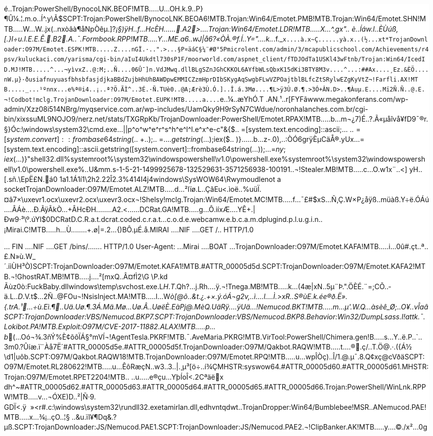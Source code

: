 é..Trojan:PowerShell/BynocoLNK.BEOF!MTB.....U...OH.k.9..P}¶Û¼.¦.m.o..Í^.y\Ã$SCPT:Trojan:PowerShell/BynocoLNK.BEOA6!MTB.Trojan:Win64/Emotet.PMB!MTB.Trojan:Win64/Emotet.SHN!MTB.....W...W..jx(..nxòâà¶åNpÒêµ.]?_¡§)ÿH..f...HcÈH.......A2>....Trojan:Win64/Emotet.LDR!MTB.....X...^.g­x".. è..Íáw\.l..ÈÙúß,[.}I÷u.I.E.E.Ê..B2.A..¯.Formbook.RPP!MTB.....Y...M­E.a6..wJ|å6?«ÒÀ.®f.Í..Y="....k.._.f._`x....à.x~Ç......yà.x..(½...xt*TrojanDownloader:O97M/Emotet.ESPK!MTB.....Z....nGÏ.·..".>...§P¤äáC§¼¨#Ø°5Pmicrolent.com/admin/3/mcapublicschool.com/Achievements/r4psv/kuluckaci.com/yarisma/cgi-bin/aIuI4Ukdtl730sP1F/moorworld.com/aspnet_client/fTDJOdTa1USKl43wFtnb/Trojan:Win64/IcedID.MJ!MTB.....^...¬yìvxZ..@:M;..Ñ....06Û¯]n.VdJMwq.dllBLgSZnJGhCKKOL6AYfbWLsQbxK15dKi3BTY8M3v....^...:##Ax....¸Ez.&ÈÖ....	nW.µ}·ðusiafnuyuasfbhsbfasjdjkaBBdZujbHhUhBAWDpwEMMICZzmHprDIbSKygAqSwgbFLwVZPOajtblBLfcZtSRylwEZgKyVtZ¬!Farfli.AX!MTB....._...¹ºnnx...e%ª®i4..¡..ª?Ö.ÃÌ^..3É.·Ñ.TUè0..@A;Ærè3Ù.Ó.]..Î.á.3Mø....¶L>ÿ3Ù.Ø.¶.>3Ó+ÂN.D>..¶Àuµ.E....Mï2Ñ.Ñ..@.E.¬!Codbot!mclg.TrojanDownloader:O97M/Emotet.EUPK!MTB.....a....`e..¼..æYhÓ.T .AN.¹..r[FYFãwww.megakonferans.com/wp-admin/Xzz08i514NBrg/myqservice.com.ar/wp-includes/UamQky9H9rSyN7CWdue/noronhalanches.com.br/cgi-bin/xixssuML9NOJO9/nerz.net/stats/TXGRpKb/TrojanDownloader:PowerShell/Emotet.RPAX!MTB.....b...m¬¿7)É..?.Ã«µåîvå¥fD9¯®r.§}Óc:\windows\system32\cmd.exe...||p^o^w^e^r^s^h^e^l^l.e^x^e-c"&{$..
=[system.text.encoding]::ascii;...	$..
=[system.convert]::frombase64string($..
+$..
);$..
=$....getstring($...);iex($..
)}......b...z-.0),..:ÒÓ6grÿÈµCäÅ®.yUx...=[system.text.encoding]::ascii.getstring([system.convert]::frombase64string($...));$...=$ny;iex($...)}"shell32.dll%systemroot%\system32\windowspowershell\v1.0\powershell.exe%systemroot%\system32\windowspowershell\v1.0\powershell.exe%..U&mm.s-1-5-21-1499925678-132529631-3571256938-100191..¬!Stealer.MB!MTB.....c...O.w1x¨..<] yH..[.sñ.\EpË£N.á0
1a1.1Á1í1\2h2.2­2Î2.3%414I4j4windows\SysWOW64\Rwymoudlenot a socketTrojanDownloader:O97M/Emotet.ALZ!MTB.....d...²lïø.L..ÇãEu<.ìoë..%uüÏ.¤â7×\uxevr1.ocx\uxevr2.ocx\uxevr3.ocx¬!Shelsy!mclg.Trojan:Win64/Emotet.MC!MTB.....f...¯£#$xS...Ñ,Ç.W×P¿åÿß..müàß.Y÷ë.ÓÁú....ÂÁè....Ð.ÃÿÃkÒ...+ÂHcÐH........A2.<......DCRat.GA!MTB.....g...Ô.iíxÆ....YÊ+.|Ðw9·³\º.úYl$0DCRatD.C.R.a.t.dcrat.coded.c.r.a.t...c.o.d.e.webcamw.e.b.c.a.m.dplugind.p.l.u.g.i.n..¡Mirai.C!MTB.....h...Ù........+.ø|=.2...{)BÔ.µÉ.å.MIRAI
....NIF
....GET /..  HTTP/1.0

... FIN
....NIF
....GET /bins/....... HTTP/1.0
User-Agent: ...Mirai
....BOAT
...TrojanDownloader:O97M/Emotet.KAFA!MTB.....i...0û#.çt..ª..£.N»ù.W_´.iìÙH³Ò)SCPT:TrojanDownloader:O97M/Emotet.KAFA1!MTB.#ATTR_00005d5d.SCPT:TrojanDownloader:O97M/Emotet.KAFA2!MTB.¬!GhostRAT.MB!MTB.....j....²[mxQ..Â¤fÌ2\G	\P.kd
Ãùz0ò:FuckBaby.dllwindows\temp\svchost.exe.L$H.T$.Qh?...j.Rh....ÿ.¬!Tnega.MB!MTB.....k...(4æ|xN..5µ¨Þ.".ÖÈÉ.¨=;CÕ..­ä.L$..D$.V.t$...2Ñ..@FOu¬!NsisInject.MA!MTB.....l...W*ò[@õ..&t.¿.+×.ý.óÁ¬g2v,..ì....l....Ì.>xR..S®ùE.k.ée®ð.Ë».{.trA.¹...÷ù.Eì.¶..Uä.Uø.¶.3Á.Mä.Mø...Uø.Â..UøëÈ.EàPj@.MèQ.UäRÿ....ÿUä...!Nemucod.BKT!MTB.....m...µ'.W.Q...àsèê_Ø\;­..O¥..vÎaâSCPT:TrojanDownloader:VBS/Nemucod.BKP7.SCPT:TrojanDownloader:VBS/Nemucod.BKP8.Behavior:Win32/DumpLsass.I!attk.¯.Lokibot.PA!MTB.Exploit:O97M/CVE-2017-11882.ALAX!MTB.....p...
b*(...Oó¬¾.3ñÝ%È¢õôÏÁ§°mVÍ¬!AgentTesla.PKRF!MTB.¯.AveMaria.PKRG!MTB.VirTool:PowerShell/Chimera.gen!B.....s...Y..ë.P..`..
3m0.?Ûíæ.ï¨Àå7Ë´#ATTR_00005d5e.#ATTR_00005d5f.TrojanDownloader:O97M/Qakbot.RAQW!MTB.....t....®.ç/..T.Ö@.·.({Á½ \d1|uôb.SCPT:O97M/Qakbot.RAQW18!MTB.TrojanDownloader:O97M/Emotet.RPQ!MTB.....u...wpÎÒç)..Î/1.@.µ¯.8.Q¢xç@cVðäSCPT:O97M/Emotet.RL280622!MTB.....u...ÊôRæçN..w3..3..|.¸µ³[ö÷..í¾ÇMHSTR:syswow64.#ATTR_00005d60.#ATTR_00005d61.MHSTR:Trojan:O97M/Emotet.RPET2204!MTB.. ..u.....e®çu...YþÍoÎ<.2Cªäëx
dh^~#ATTR_00005d62.#ATTR_00005d63.#ATTR_00005d64.#ATTR_00005d65.#ATTR_00005d66.Trojan:PowerShell/WinLnk.RPPW!MTB.....v...¬ÓXE)D..²|Ñ·9. GDÏ<.ÿ  »<r#.c:\windows\system32\rundll32.exetamirlan.dll,edhvntqdwt..TrojanDropper:Win64/Bumblebee!MSR..ANemucod.PAE!MTB.....x...¾¡..çO..¦§ ..&u.ïl¥¶Dq&.?µß.SCPT:TrojanDownloader:JS/Nemucod.PAE1.SCPT:TrojanDownloader:JS/Nemucod.PAE2.¬!ClipBanker.AK!MTB.....y....©./x²...0g